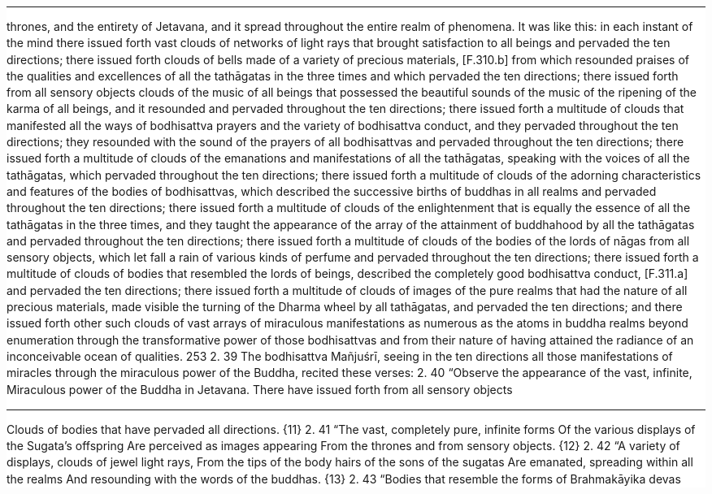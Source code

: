 
---

thrones, and the entirety of Jetavana, and it spread throughout the entire
realm of phenomena. It was like this: in each instant of the mind there issued
forth vast clouds of networks of light rays that brought satisfaction to all
beings and pervaded the ten directions; there issued forth clouds of bells
made of a variety of precious materials, [F.310.b] from which resounded
praises of the qualities and excellences of all the tathāgatas in the three times
and which pervaded the ten directions; there issued forth from all sensory
objects clouds of the music of
 all beings that possessed the beautiful
sounds of the music of the ripening of the karma of all beings, and it
resounded and pervaded throughout the ten directions; there issued forth a
multitude of clouds that manifested all the ways of bodhisattva prayers and
the variety of bodhisattva conduct, and they pervaded throughout the ten
directions; they resounded with the sound of the prayers of all bodhisattvas
and pervaded throughout the ten directions; there issued forth a multitude
of clouds of the emanations and manifestations of all the tathāgatas,
speaking with the voices of all the tathāgatas, which pervaded throughout
the ten directions; there issued forth a multitude of clouds of the adorning
characteristics and features of the bodies of bodhisattvas, which described
the successive births of buddhas in all realms and pervaded throughout the
ten directions; there issued forth a multitude of clouds of the enlightenment
that is equally the essence of all the tathāgatas in the three times, and they
taught the appearance of the array of the attainment of buddhahood by all
the tathāgatas and pervaded throughout the ten directions; there issued
forth a multitude of clouds of the bodies of the lords of nāgas from all
sensory objects, which let fall a rain of various kinds of perfume and
pervaded throughout the ten directions; there issued forth a multitude of
clouds of bodies that resembled the lords of beings, described the completely
good bodhisattva conduct, [F.311.a] and pervaded the ten directions; there
issued forth a multitude of clouds of images of the pure realms that had the
nature of all precious materials, made visible the turning of the Dharma
wheel by all tathāgatas, and pervaded the ten directions; and there issued
forth other such clouds of vast arrays of miraculous manifestations as
numerous as the atoms in buddha realms beyond enumeration through the
transformative power of those bodhisattvas and from their nature of having
attained the radiance of an inconceivable ocean of qualities.
253
2. 39
The bodhisattva Mañjuśrī, seeing in the ten directions all those
manifestations of miracles through the miraculous power of the Buddha,
recited these verses:
2. 40
“Observe the appearance of the vast, infinite,
Miraculous power of the Buddha in Jetavana.
There have issued forth from all sensory objects


---

Clouds of bodies that have pervaded all directions. {11}
2. 41
“The vast, completely pure, infinite forms
Of the various displays of the Sugata’s offspring
Are perceived as images appearing
From the thrones and from sensory objects. {12}
2. 42
“A variety of displays, clouds of jewel light rays,
From the tips of the body hairs of the sons of the sugatas
Are emanated, spreading within all the realms
And resounding with the words of the buddhas. {13}
2. 43
“Bodies that resemble the forms of Brahmakāyika devas